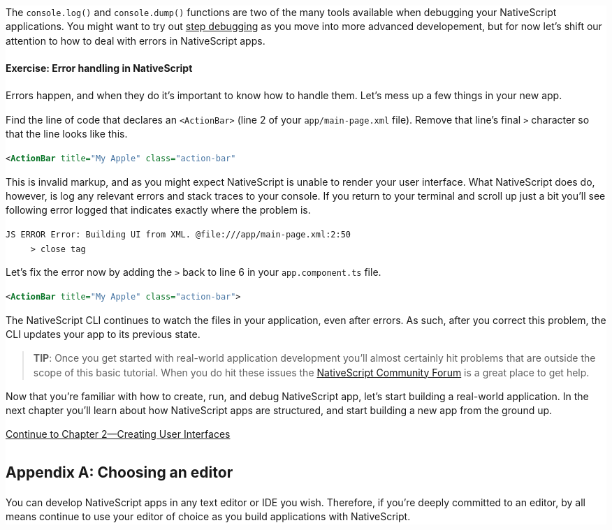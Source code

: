 <div class="exercise-end"></div>

The `console.log()` and `console.dump()` functions are two of the many tools available when debugging your NativeScript applications. You might want to try out [step debugging](https://www.nativescript.org/nativescript-for-visual-studio-code) as you move into more advanced developement, but for now let’s shift our attention to how to deal with errors in NativeScript apps.

<h4 class="exercise-start">
    <b>Exercise</b>: Error handling in NativeScript
</h4>

Errors happen, and when they do it’s important to know how to handle them. Let’s mess up a few things in your new app.

Find the line of code that declares an `<ActionBar>` (line 2 of your `app/main-page.xml` file). Remove that line’s final `>` character so that the line looks like this.

``` XML
<ActionBar title="My Apple" class="action-bar"
```

This is invalid markup, and as you might expect NativeScript is unable to render your user interface. What NativeScript does do, however, is log any relevant errors and stack traces to your console. If you return to your terminal and scroll up just a bit you’ll see following error logged that indicates exactly where the problem is.

```
JS ERROR Error: Building UI from XML. @file:///app/main-page.xml:2:50
	 > close tag
```

Let’s fix the error now by adding the `>` back to line 6 in your `app.component.ts` file.

``` XML
<ActionBar title="My Apple" class="action-bar">
```

The NativeScript CLI continues to watch the files in your application, even after errors. As such, after you correct this problem, the CLI updates your app to its previous state.

> **TIP**: Once you get started with real-world application development you’ll almost certainly hit problems that are outside the scope of this basic tutorial. When you do hit these issues the [NativeScript Community Forum](http://forum.nativescript.org/) is a great place to get help.

<div class="exercise-end"></div>

Now that you’re familiar with how to create, run, and debug NativeScript app, let’s start building a real-world application. In the next chapter you’ll learn about how NativeScript apps are structured, and start building a new app from the ground up.

<div class="next-chapter-link-container">
  <a href="chapter-2">Continue to Chapter 2—Creating User Interfaces</a>
</div>

## Appendix A: Choosing an editor

You can develop NativeScript apps in any text editor or IDE you wish. Therefore, if you’re deeply committed to an editor, by all means continue to use your editor of choice as you build applications with NativeScript.
